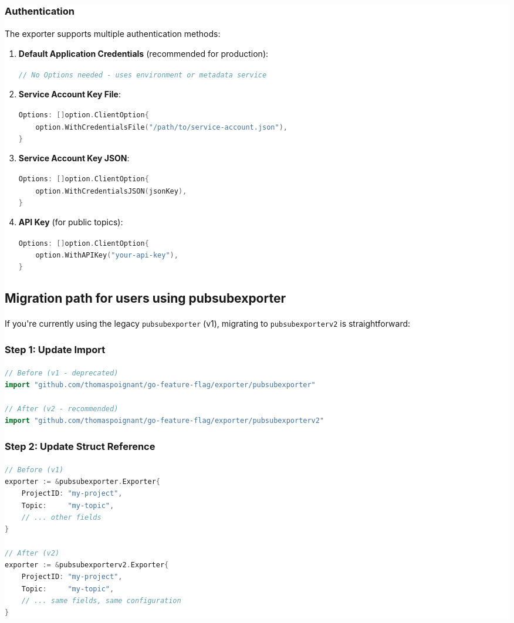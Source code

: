 ### Authentication

The exporter supports multiple authentication methods:

1. **Default Application Credentials** (recommended for production):
   ```go
   // No Options needed - uses environment or metadata service
   ```

2. **Service Account Key File**:
   ```go
   Options: []option.ClientOption{
       option.WithCredentialsFile("/path/to/service-account.json"),
   }
   ```

3. **Service Account Key JSON**:
   ```go
   Options: []option.ClientOption{
       option.WithCredentialsJSON(jsonKey),
   }
   ```

4. **API Key** (for public topics):
   ```go
   Options: []option.ClientOption{
       option.WithAPIKey("your-api-key"),
   }
   ```

## Migration path for users using pubsubexporter

If you're currently using the legacy `pubsubexporter` (v1), migrating to `pubsubexporterv2` is straightforward:

### Step 1: Update Import

```go
// Before (v1 - deprecated)
import "github.com/thomaspoignant/go-feature-flag/exporter/pubsubexporter"

// After (v2 - recommended)
import "github.com/thomaspoignant/go-feature-flag/exporter/pubsubexporterv2"
```

### Step 2: Update Struct Reference

```go
// Before (v1)
exporter := &pubsubexporter.Exporter{
    ProjectID: "my-project",
    Topic:     "my-topic",
    // ... other fields
}

// After (v2)
exporter := &pubsubexporterv2.Exporter{
    ProjectID: "my-project", 
    Topic:     "my-topic",
    // ... same fields, same configuration
}
```
